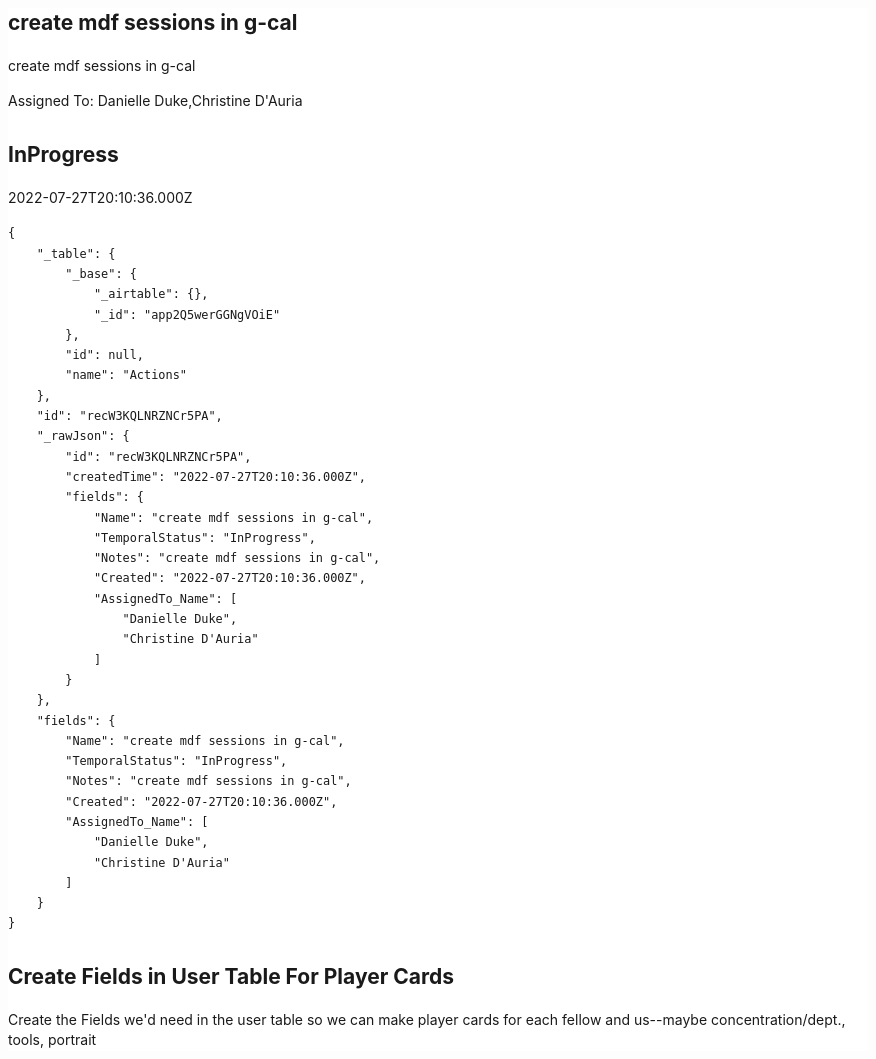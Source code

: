 
## create mdf sessions in g-cal
create mdf sessions in g-cal



Assigned To: Danielle Duke,Christine D'Auria
## InProgress
2022-07-27T20:10:36.000Z
```
{
    "_table": {
        "_base": {
            "_airtable": {},
            "_id": "app2Q5werGGNgVOiE"
        },
        "id": null,
        "name": "Actions"
    },
    "id": "recW3KQLNRZNCr5PA",
    "_rawJson": {
        "id": "recW3KQLNRZNCr5PA",
        "createdTime": "2022-07-27T20:10:36.000Z",
        "fields": {
            "Name": "create mdf sessions in g-cal",
            "TemporalStatus": "InProgress",
            "Notes": "create mdf sessions in g-cal",
            "Created": "2022-07-27T20:10:36.000Z",
            "AssignedTo_Name": [
                "Danielle Duke",
                "Christine D'Auria"
            ]
        }
    },
    "fields": {
        "Name": "create mdf sessions in g-cal",
        "TemporalStatus": "InProgress",
        "Notes": "create mdf sessions in g-cal",
        "Created": "2022-07-27T20:10:36.000Z",
        "AssignedTo_Name": [
            "Danielle Duke",
            "Christine D'Auria"
        ]
    }
}
```


## Create Fields in User Table For Player Cards
Create the Fields we'd need in the user table so we can make player cards for each fellow and us--maybe concentration/dept., tools, portrait
